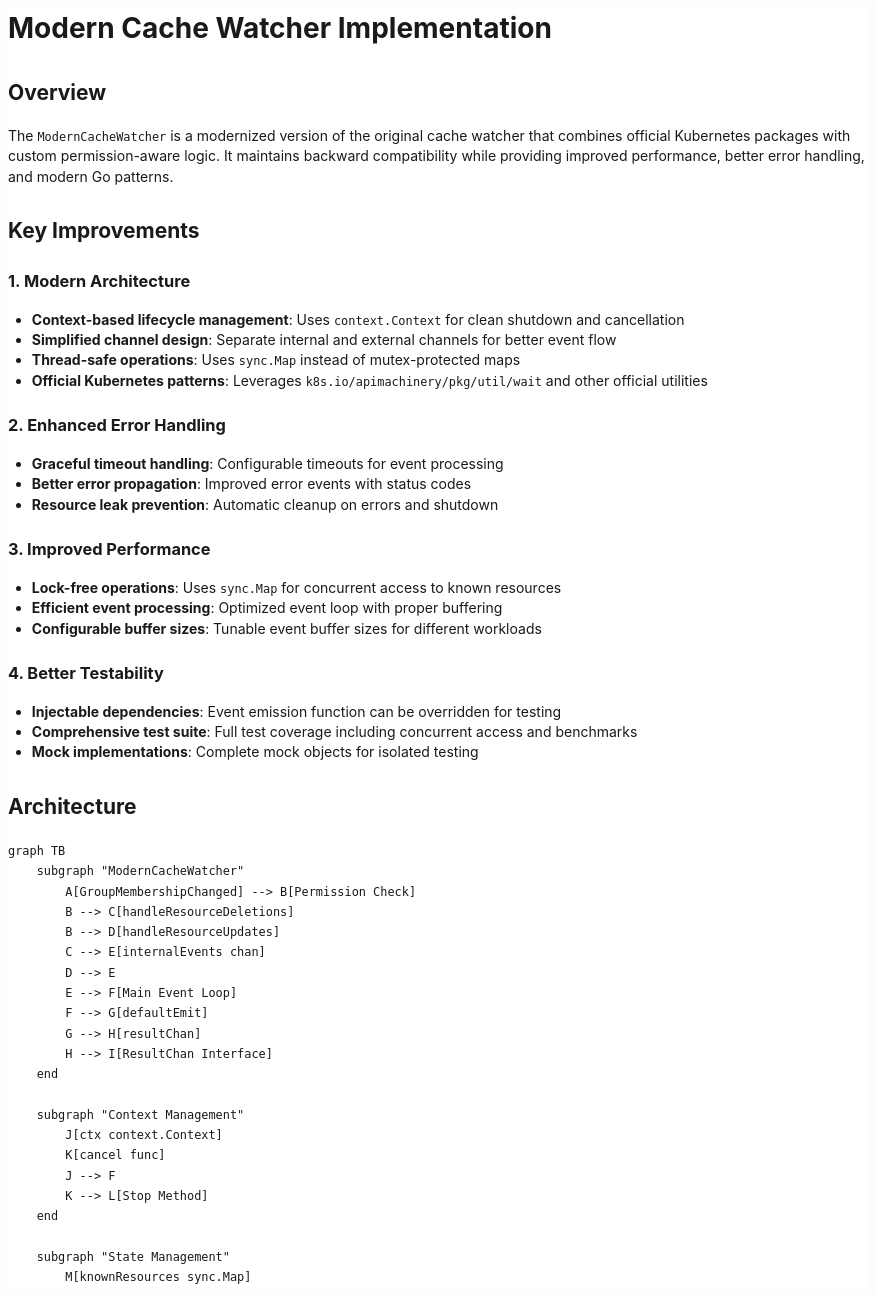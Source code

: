 # Modern Cache Watcher Implementation

## Overview

The `ModernCacheWatcher` is a modernized version of the original cache watcher that combines official Kubernetes packages with custom permission-aware logic. It maintains backward compatibility while providing improved performance, better error handling, and modern Go patterns.

## Key Improvements

### 1. **Modern Architecture**

- **Context-based lifecycle management**: Uses `context.Context` for clean shutdown and cancellation
- **Simplified channel design**: Separate internal and external channels for better event flow
- **Thread-safe operations**: Uses `sync.Map` instead of mutex-protected maps
- **Official Kubernetes patterns**: Leverages `k8s.io/apimachinery/pkg/util/wait` and other official utilities

### 2. **Enhanced Error Handling**

- **Graceful timeout handling**: Configurable timeouts for event processing
- **Better error propagation**: Improved error events with status codes
- **Resource leak prevention**: Automatic cleanup on errors and shutdown

### 3. **Improved Performance**

- **Lock-free operations**: Uses `sync.Map` for concurrent access to known resources
- **Efficient event processing**: Optimized event loop with proper buffering
- **Configurable buffer sizes**: Tunable event buffer sizes for different workloads

### 4. **Better Testability**

- **Injectable dependencies**: Event emission function can be overridden for testing
- **Comprehensive test suite**: Full test coverage including concurrent access and benchmarks
- **Mock implementations**: Complete mock objects for isolated testing

## Architecture

```mermaid
graph TB
    subgraph "ModernCacheWatcher"
        A[GroupMembershipChanged] --> B[Permission Check]
        B --> C[handleResourceDeletions]
        B --> D[handleResourceUpdates]
        C --> E[internalEvents chan]
        D --> E
        E --> F[Main Event Loop]
        F --> G[defaultEmit]
        G --> H[resultChan]
        H --> I[ResultChan Interface]
    end

    subgraph "Context Management"
        J[ctx context.Context]
        K[cancel func]
        J --> F
        K --> L[Stop Method]
    end

    subgraph "State Management"
        M[knownResources sync.Map]
```